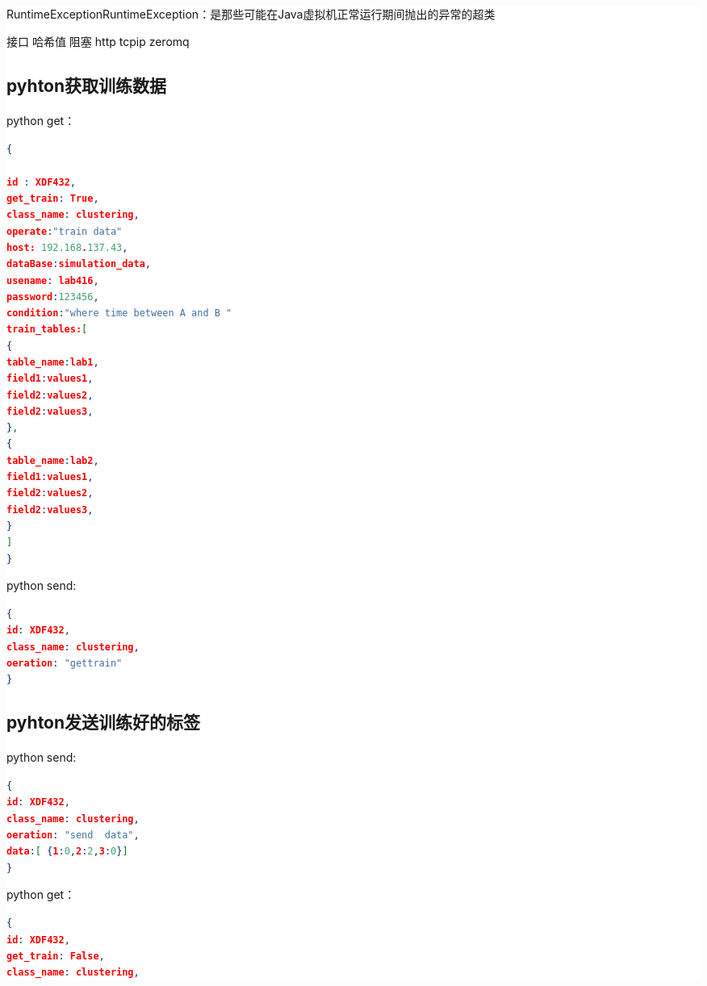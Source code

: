 RuntimeExceptionRuntimeException：是那些可能在Java虚拟机正常运行期间抛出的异常的超类


接口
哈希值
阻塞
http tcpip zeromq

## pyhton获取训练数据
python get： 
```json
{

id : XDF432,
get_train: True,
class_name: clustering,
operate:"train data"
host: 192.168.137.43,
dataBase:simulation_data,
usename: lab416,
password:123456,
condition:"where time between A and B "
train_tables:[
{
table_name:lab1,
field1:values1,
field2:values2,
field2:values3,
},
{
table_name:lab2,
field1:values1,
field2:values2,
field2:values3,
}
]
}
```
python send:
```json
{
id: XDF432,
class_name: clustering,
oeration: "gettrain"
}
```


## pyhton发送训练好的标签

python send:
```json
{
id: XDF432,
class_name: clustering,
oeration: "send  data",
data:[ {1:0,2:2,3:0}]
}
```
python get： 
```json
{
id: XDF432,
get_train: False,
class_name: clustering,
```